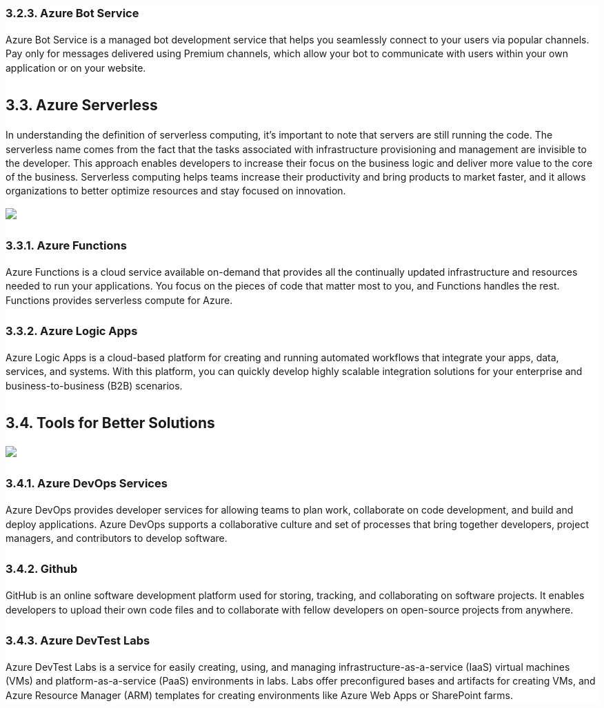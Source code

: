 ### 3.2.3. Azure Bot Service      
Azure Bot Service is a managed bot development service that helps you seamlessly connect to your users via popular channels. Pay only for messages delivered using Premium channels, which allow your bot to communicate with users within your own application or on your website.


## 3.3. Azure Serverless
In understanding the definition of serverless computing, it’s important to note that servers are still running the code. The serverless name comes from the fact that the tasks associated with infrastructure provisioning and management are invisible to the developer. This approach enables developers to increase their focus on the business logic and deliver more value to the core of the business. Serverless computing helps teams increase their productivity and bring products to market faster, and it allows organizations to better optimize resources and stay focused on innovation.

<img src="/images/AZ900STUFF/serverless.png"
     style="float: left; margin-right: 10px;" /> 
      <br/>

### 3.3.1. Azure Functions
Azure Functions is a cloud service available on-demand that provides all the continually updated infrastructure and resources needed to run your applications. You focus on the pieces of code that matter most to you, and Functions handles the rest. Functions provides serverless compute for Azure.

### 3.3.2. Azure Logic Apps
Azure Logic Apps is a cloud-based platform for creating and running automated workflows that integrate your apps, data, services, and systems. With this platform, you can quickly develop highly scalable integration solutions for your enterprise and business-to-business (B2B) scenarios.

## 3.4. Tools for Better Solutions
<img src="/images/AZ900STUFF/tools.png"
     style="float: left; margin-right: 10px;" /> 
      <br/>

### 3.4.1. Azure DevOps Services
Azure DevOps provides developer services for allowing teams to plan work, collaborate on code development, and build and deploy applications. Azure DevOps supports a collaborative culture and set of processes that bring together developers, project managers, and contributors to develop software.

### 3.4.2. Github
GitHub is an online software development platform used for storing, tracking, and collaborating on software projects. It enables developers to upload their own code files and to collaborate with fellow developers on open-source projects from anywhere.

### 3.4.3. Azure DevTest Labs
Azure DevTest Labs is a service for easily creating, using, and managing infrastructure-as-a-service (IaaS) virtual machines (VMs) and platform-as-a-service (PaaS) environments in labs.
Labs offer preconfigured bases and artifacts for creating VMs, and Azure Resource Manager (ARM) templates for creating environments like Azure Web Apps or SharePoint farms.
